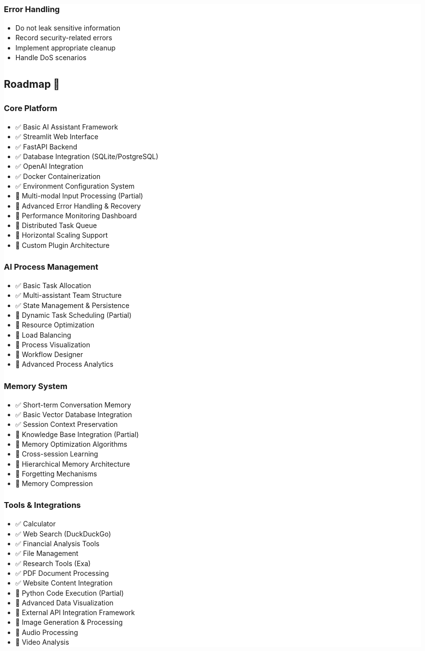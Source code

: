 ### Error Handling
- Do not leak sensitive information
- Record security-related errors
- Implement appropriate cleanup
- Handle DoS scenarios

## Roadmap 📍

### Core Platform
- ✅ Basic AI Assistant Framework
- ✅ Streamlit Web Interface
- ✅ FastAPI Backend
- ✅ Database Integration (SQLite/PostgreSQL)
- ✅ OpenAI Integration
- ✅ Docker Containerization
- ✅ Environment Configuration System
- 🔄 Multi-modal Input Processing (Partial)
- 🚧 Advanced Error Handling & Recovery
- 🚧 Performance Monitoring Dashboard
- 📅 Distributed Task Queue
- 📅 Horizontal Scaling Support
- 📅 Custom Plugin Architecture

### AI Process Management
- ✅ Basic Task Allocation
- ✅ Multi-assistant Team Structure
- ✅ State Management & Persistence
- 🔄 Dynamic Task Scheduling (Partial)
- 🚧 Resource Optimization
- 🚧 Load Balancing
- 📅 Process Visualization
- 📅 Workflow Designer
- 📅 Advanced Process Analytics

### Memory System
- ✅ Short-term Conversation Memory
- ✅ Basic Vector Database Integration
- ✅ Session Context Preservation
- 🔄 Knowledge Base Integration (Partial)
- 🚧 Memory Optimization Algorithms
- 🚧 Cross-session Learning
- 📅 Hierarchical Memory Architecture
- 📅 Forgetting Mechanisms
- 📅 Memory Compression

### Tools & Integrations
- ✅ Calculator
- ✅ Web Search (DuckDuckGo)
- ✅ Financial Analysis Tools
- ✅ File Management
- ✅ Research Tools (Exa)
- ✅ PDF Document Processing
- ✅ Website Content Integration
- 🔄 Python Code Execution (Partial)
- 🚧 Advanced Data Visualization
- 🚧 External API Integration Framework
- 📅 Image Generation & Processing
- 📅 Audio Processing
- 📅 Video Analysis
